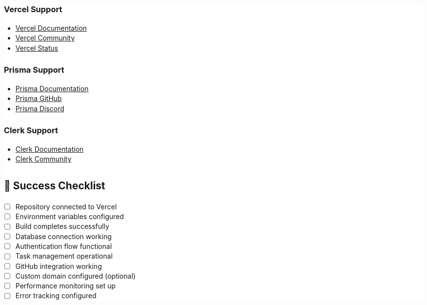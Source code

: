 ### Vercel Support

- [Vercel Documentation](https://vercel.com/docs)
- [Vercel Community](https://github.com/vercel/vercel/discussions)
- [Vercel Status](https://vercel-status.com)

### Prisma Support

- [Prisma Documentation](https://www.prisma.io/docs)
- [Prisma GitHub](https://github.com/prisma/prisma)
- [Prisma Discord](https://discord.gg/prisma)

### Clerk Support

- [Clerk Documentation](https://clerk.com/docs)
- [Clerk Community](https://community.clerk.com)

## 🎯 Success Checklist

- [ ] Repository connected to Vercel
- [ ] Environment variables configured
- [ ] Build completes successfully
- [ ] Database connection working
- [ ] Authentication flow functional
- [ ] Task management operational
- [ ] GitHub integration working
- [ ] Custom domain configured (optional)
- [ ] Performance monitoring set up
- [ ] Error tracking configured
